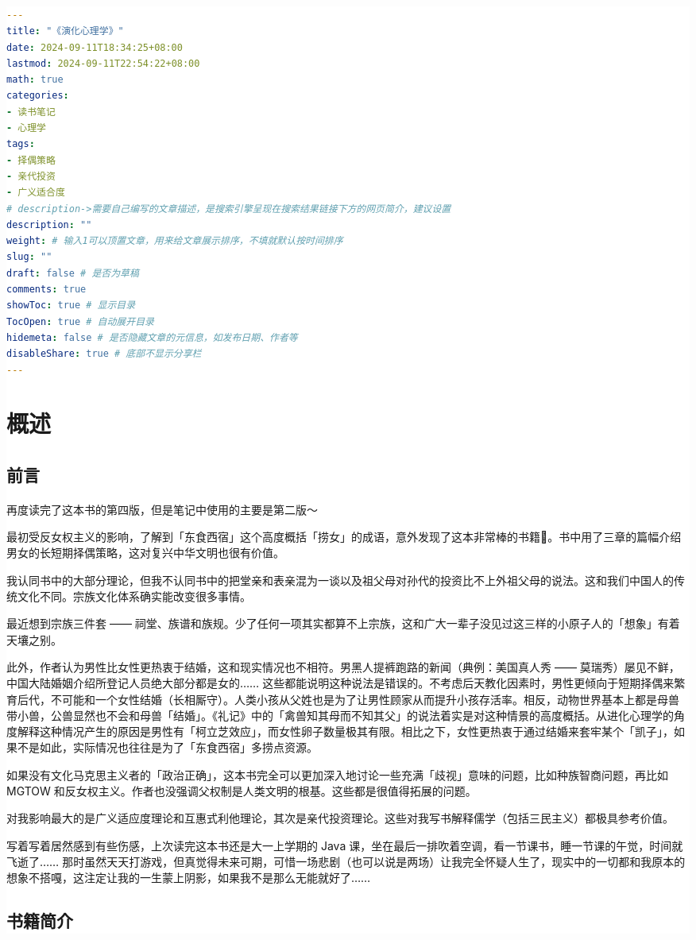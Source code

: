 ```yaml
---
title: "《演化心理学》"
date: 2024-09-11T18:34:25+08:00
lastmod: 2024-09-11T22:54:22+08:00
math: true
categories:
- 读书笔记
- 心理学
tags:
- 择偶策略
- 亲代投资
- 广义适合度
# description->需要自己编写的文章描述，是搜索引擎呈现在搜索结果链接下方的网页简介，建议设置
description: ""
weight: # 输入1可以顶置文章，用来给文章展示排序，不填就默认按时间排序
slug: ""
draft: false # 是否为草稿
comments: true
showToc: true # 显示目录
TocOpen: true # 自动展开目录
hidemeta: false # 是否隐藏文章的元信息，如发布日期、作者等
disableShare: true # 底部不显示分享栏
---
```



# 概述

## 前言

再度读完了这本书的第四版，但是笔记中使用的主要是第二版～

最初受反女权主义的影响，了解到「东食西宿」这个高度概括「捞女」的成语，意外发现了这本非常棒的书籍📕。书中用了三章的篇幅介绍男女的长短期择偶策略，这对复兴中华文明也很有价值。

我认同书中的大部分理论，但我不认同书中的把堂亲和表亲混为一谈以及祖父母对孙代的投资比不上外祖父母的说法。这和我们中国人的传统文化不同。宗族文化体系确实能改变很多事情。

最近想到宗族三件套 —— 祠堂、族谱和族规。少了任何一项其实都算不上宗族，这和广大一辈子没见过这三样的小原子人的「想象」有着天壤之别。

此外，作者认为男性比女性更热衷于结婚，这和现实情况也不相符。男黑人提裤跑路的新闻（典例：美国真人秀 —— 莫瑞秀）屡见不鲜，中国大陆婚姻介绍所登记人员绝大部分都是女的…… 这些都能说明这种说法是错误的。不考虑后天教化因素时，男性更倾向于短期择偶来繁育后代，不可能和一个女性结婚（长相厮守）。人类小孩从父姓也是为了让男性顾家从而提升小孩存活率。相反，动物世界基本上都是母兽带小兽，公兽显然也不会和母兽「结婚」。《礼记》中的「禽兽知其母而不知其父」的说法着实是对这种情景的高度概括。从进化心理学的角度解释这种情况产生的原因是男性有「柯立芝效应」，而女性卵子数量极其有限。相比之下，女性更热衷于通过结婚来套牢某个「凯子」，如果不是如此，实际情况也往往是为了「东食西宿」多捞点资源。

如果没有文化马克思主义者的「政治正确」，这本书完全可以更加深入地讨论一些充满「歧视」意味的问题，比如种族智商问题，再比如 MGTOW 和反女权主义。作者也没强调父权制是人类文明的根基。这些都是很值得拓展的问题。

对我影响最大的是广义适应度理论和互惠式利他理论，其次是亲代投资理论。这些对我写书解释儒学（包括三民主义）都极具参考价值。

写着写着居然感到有些伤感，上次读完这本书还是大一上学期的 Java 课，坐在最后一排吹着空调，看一节课书，睡一节课的午觉，时间就飞逝了…… 那时虽然天天打游戏，但真觉得未来可期，可惜一场悲剧（也可以说是两场）让我完全怀疑人生了，现实中的一切都和我原本的想象不搭嘎，这注定让我的一生蒙上阴影，如果我不是那么无能就好了……

## 书籍简介
